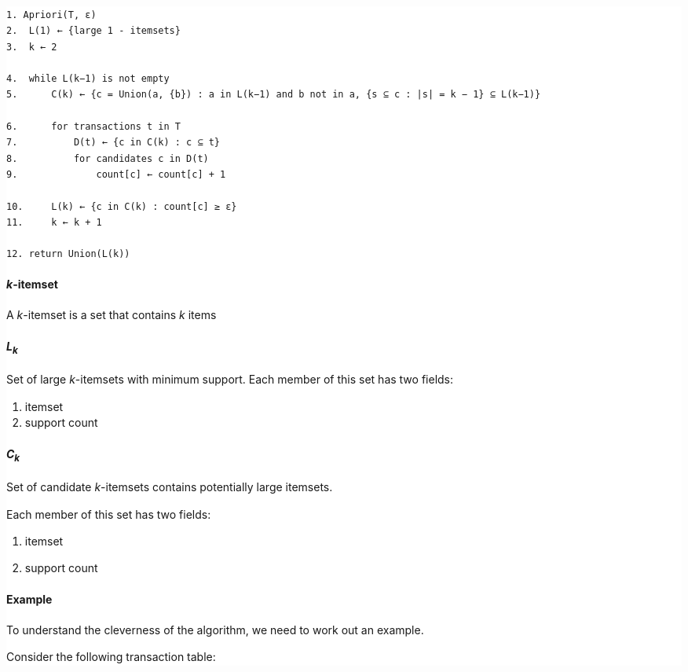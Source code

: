 

```
1. Apriori(T, ε)
2. 	L(1) ← {large 1 - itemsets}	
3.	k ← 2

4.  while L(k−1) is not empty
5.      C(k) ← {c = Union(a, {b}) : a in L(k−1) and b not in a, {s ⊆ c : |s| = k − 1} ⊆ L(k−1)}

6.      for transactions t in T
7.          D(t) ← {c in C(k) : c ⊆ t}
8.          for candidates c in D(t)
9.              count[c] ← count[c] + 1

10.     L(k) ← {c in C(k) : count[c] ≥ ε}
11.     k ← k + 1

12. return Union(L(k))
```



#### $k$-itemset



A $k$-itemset is a set that contains $k$ items




#### $L_k$      


Set of large $k$-itemsets with minimum support. 
Each member of this set has two fields:
1. itemset
2. support count


#### $C_k$


Set of candidate $k$-itemsets contains potentially large itemsets.


Each member of this set has two fields:


1. itemset


2. support count

#### Example


To understand the cleverness of the algorithm, we need to work out an example.



Consider the following transaction table:
